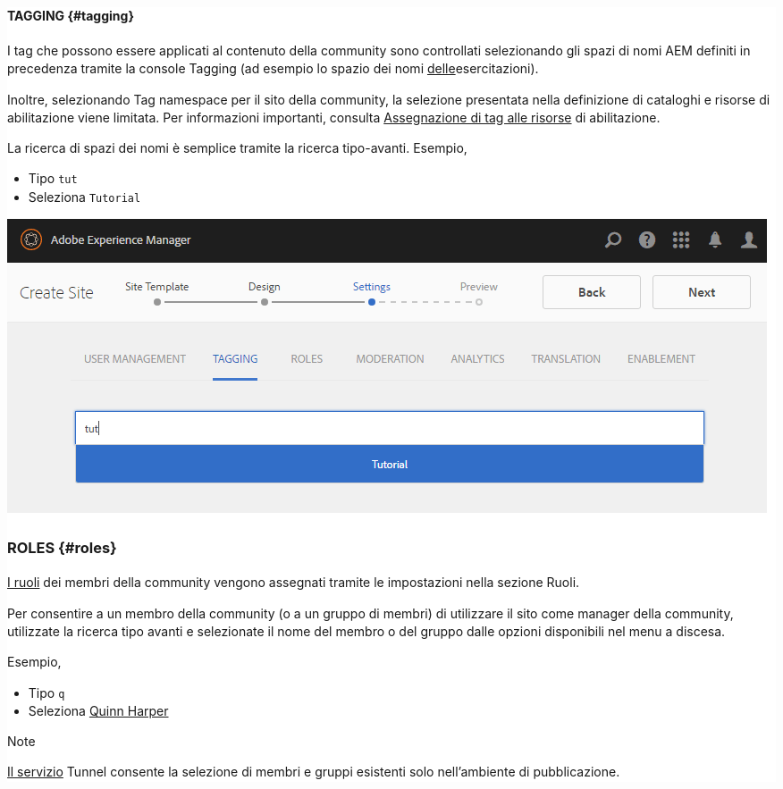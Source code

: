 #### TAGGING {#tagging}

I tag che possono essere applicati al contenuto della community sono controllati selezionando gli spazi di nomi AEM definiti in precedenza tramite la console [](/help/sites-administering/tags.md#tagging-console) Tagging (ad esempio lo spazio dei nomi [delle](/help/communities/enablement-setup.md#create-tutorial-tags)esercitazioni).

Inoltre, selezionando Tag namespace per il sito della community, la selezione presentata nella definizione di cataloghi e risorse di abilitazione viene limitata. Per informazioni importanti, consulta [Assegnazione di tag alle risorse](/help/communities/tag-resources.md) di abilitazione.

La ricerca di spazi dei nomi è semplice tramite la ricerca tipo-avanti. Esempio,

* Tipo `tut`
* Seleziona `Tutorial`

![enablement-tagging](assets/enablement-tagging.png)

### ROLES {#roles}

[I ruoli](/help/communities/users.md) dei membri della community vengono assegnati tramite le impostazioni nella sezione Ruoli.

Per consentire a un membro della community (o a un gruppo di membri) di utilizzare il sito come manager della community, utilizzate la ricerca tipo avanti e selezionate il nome del membro o del gruppo dalle opzioni disponibili nel menu a discesa.

Esempio,

* Tipo `q`
* Seleziona [Quinn Harper](/help/communities/enablement-setup.md#publishcreateenablementmembers)

>[!NOTE]
>
>[Il servizio](/help/communities/deploy-communities.md#tunnel-service-on-author) Tunnel consente la selezione di membri e gruppi esistenti solo nell’ambiente di pubblicazione.
